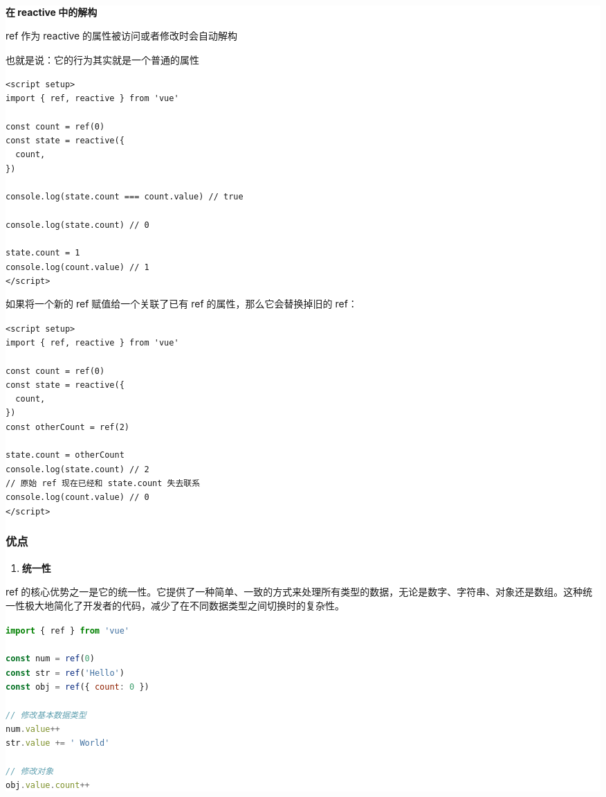 **在 reactive 中的解构**

ref 作为 reactive 的属性被访问或者修改时会自动解构

也就是说：它的行为其实就是一个普通的属性

```vue
<script setup>
import { ref, reactive } from 'vue'

const count = ref(0)
const state = reactive({
  count,
})

console.log(state.count === count.value) // true

console.log(state.count) // 0

state.count = 1
console.log(count.value) // 1
</script>
```

如果将一个新的 ref 赋值给一个关联了已有 ref 的属性，那么它会替换掉旧的 ref：

```vue
<script setup>
import { ref, reactive } from 'vue'

const count = ref(0)
const state = reactive({
  count,
})
const otherCount = ref(2)

state.count = otherCount
console.log(state.count) // 2
// 原始 ref 现在已经和 state.count 失去联系
console.log(count.value) // 0
</script>
```

### 优点

1. **统一性**

ref 的核心优势之一是它的统一性。它提供了一种简单、一致的方式来处理所有类型的数据，无论是数字、字符串、对象还是数组。这种统一性极大地简化了开发者的代码，减少了在不同数据类型之间切换时的复杂性。

```js
import { ref } from 'vue'

const num = ref(0)
const str = ref('Hello')
const obj = ref({ count: 0 })

// 修改基本数据类型
num.value++
str.value += ' World'

// 修改对象
obj.value.count++
```
